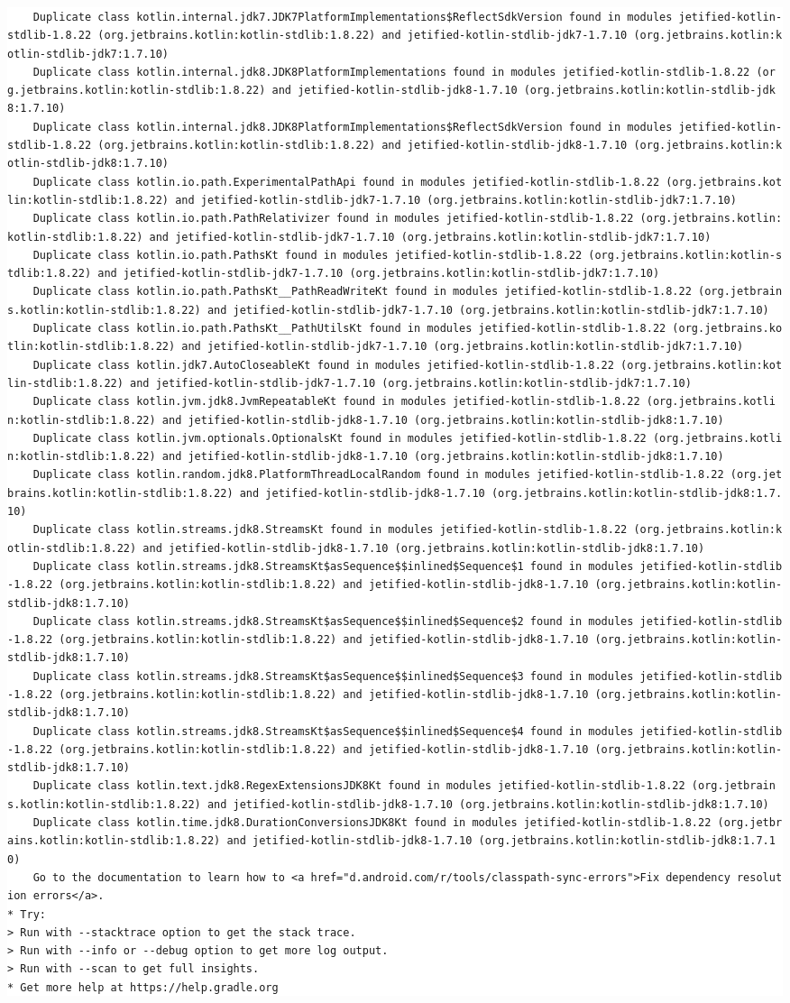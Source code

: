         Duplicate class kotlin.internal.jdk7.JDK7PlatformImplementations$ReflectSdkVersion found in modules jetified-kotlin-stdlib-1.8.22 (org.jetbrains.kotlin:kotlin-stdlib:1.8.22) and jetified-kotlin-stdlib-jdk7-1.7.10 (org.jetbrains.kotlin:kotlin-stdlib-jdk7:1.7.10)
        Duplicate class kotlin.internal.jdk8.JDK8PlatformImplementations found in modules jetified-kotlin-stdlib-1.8.22 (org.jetbrains.kotlin:kotlin-stdlib:1.8.22) and jetified-kotlin-stdlib-jdk8-1.7.10 (org.jetbrains.kotlin:kotlin-stdlib-jdk8:1.7.10)
        Duplicate class kotlin.internal.jdk8.JDK8PlatformImplementations$ReflectSdkVersion found in modules jetified-kotlin-stdlib-1.8.22 (org.jetbrains.kotlin:kotlin-stdlib:1.8.22) and jetified-kotlin-stdlib-jdk8-1.7.10 (org.jetbrains.kotlin:kotlin-stdlib-jdk8:1.7.10)
        Duplicate class kotlin.io.path.ExperimentalPathApi found in modules jetified-kotlin-stdlib-1.8.22 (org.jetbrains.kotlin:kotlin-stdlib:1.8.22) and jetified-kotlin-stdlib-jdk7-1.7.10 (org.jetbrains.kotlin:kotlin-stdlib-jdk7:1.7.10)
        Duplicate class kotlin.io.path.PathRelativizer found in modules jetified-kotlin-stdlib-1.8.22 (org.jetbrains.kotlin:kotlin-stdlib:1.8.22) and jetified-kotlin-stdlib-jdk7-1.7.10 (org.jetbrains.kotlin:kotlin-stdlib-jdk7:1.7.10)
        Duplicate class kotlin.io.path.PathsKt found in modules jetified-kotlin-stdlib-1.8.22 (org.jetbrains.kotlin:kotlin-stdlib:1.8.22) and jetified-kotlin-stdlib-jdk7-1.7.10 (org.jetbrains.kotlin:kotlin-stdlib-jdk7:1.7.10)
        Duplicate class kotlin.io.path.PathsKt__PathReadWriteKt found in modules jetified-kotlin-stdlib-1.8.22 (org.jetbrains.kotlin:kotlin-stdlib:1.8.22) and jetified-kotlin-stdlib-jdk7-1.7.10 (org.jetbrains.kotlin:kotlin-stdlib-jdk7:1.7.10)
        Duplicate class kotlin.io.path.PathsKt__PathUtilsKt found in modules jetified-kotlin-stdlib-1.8.22 (org.jetbrains.kotlin:kotlin-stdlib:1.8.22) and jetified-kotlin-stdlib-jdk7-1.7.10 (org.jetbrains.kotlin:kotlin-stdlib-jdk7:1.7.10)
        Duplicate class kotlin.jdk7.AutoCloseableKt found in modules jetified-kotlin-stdlib-1.8.22 (org.jetbrains.kotlin:kotlin-stdlib:1.8.22) and jetified-kotlin-stdlib-jdk7-1.7.10 (org.jetbrains.kotlin:kotlin-stdlib-jdk7:1.7.10)
        Duplicate class kotlin.jvm.jdk8.JvmRepeatableKt found in modules jetified-kotlin-stdlib-1.8.22 (org.jetbrains.kotlin:kotlin-stdlib:1.8.22) and jetified-kotlin-stdlib-jdk8-1.7.10 (org.jetbrains.kotlin:kotlin-stdlib-jdk8:1.7.10)
        Duplicate class kotlin.jvm.optionals.OptionalsKt found in modules jetified-kotlin-stdlib-1.8.22 (org.jetbrains.kotlin:kotlin-stdlib:1.8.22) and jetified-kotlin-stdlib-jdk8-1.7.10 (org.jetbrains.kotlin:kotlin-stdlib-jdk8:1.7.10)
        Duplicate class kotlin.random.jdk8.PlatformThreadLocalRandom found in modules jetified-kotlin-stdlib-1.8.22 (org.jetbrains.kotlin:kotlin-stdlib:1.8.22) and jetified-kotlin-stdlib-jdk8-1.7.10 (org.jetbrains.kotlin:kotlin-stdlib-jdk8:1.7.10)
        Duplicate class kotlin.streams.jdk8.StreamsKt found in modules jetified-kotlin-stdlib-1.8.22 (org.jetbrains.kotlin:kotlin-stdlib:1.8.22) and jetified-kotlin-stdlib-jdk8-1.7.10 (org.jetbrains.kotlin:kotlin-stdlib-jdk8:1.7.10)
        Duplicate class kotlin.streams.jdk8.StreamsKt$asSequence$$inlined$Sequence$1 found in modules jetified-kotlin-stdlib-1.8.22 (org.jetbrains.kotlin:kotlin-stdlib:1.8.22) and jetified-kotlin-stdlib-jdk8-1.7.10 (org.jetbrains.kotlin:kotlin-stdlib-jdk8:1.7.10)
        Duplicate class kotlin.streams.jdk8.StreamsKt$asSequence$$inlined$Sequence$2 found in modules jetified-kotlin-stdlib-1.8.22 (org.jetbrains.kotlin:kotlin-stdlib:1.8.22) and jetified-kotlin-stdlib-jdk8-1.7.10 (org.jetbrains.kotlin:kotlin-stdlib-jdk8:1.7.10)
        Duplicate class kotlin.streams.jdk8.StreamsKt$asSequence$$inlined$Sequence$3 found in modules jetified-kotlin-stdlib-1.8.22 (org.jetbrains.kotlin:kotlin-stdlib:1.8.22) and jetified-kotlin-stdlib-jdk8-1.7.10 (org.jetbrains.kotlin:kotlin-stdlib-jdk8:1.7.10)
        Duplicate class kotlin.streams.jdk8.StreamsKt$asSequence$$inlined$Sequence$4 found in modules jetified-kotlin-stdlib-1.8.22 (org.jetbrains.kotlin:kotlin-stdlib:1.8.22) and jetified-kotlin-stdlib-jdk8-1.7.10 (org.jetbrains.kotlin:kotlin-stdlib-jdk8:1.7.10)
        Duplicate class kotlin.text.jdk8.RegexExtensionsJDK8Kt found in modules jetified-kotlin-stdlib-1.8.22 (org.jetbrains.kotlin:kotlin-stdlib:1.8.22) and jetified-kotlin-stdlib-jdk8-1.7.10 (org.jetbrains.kotlin:kotlin-stdlib-jdk8:1.7.10)
        Duplicate class kotlin.time.jdk8.DurationConversionsJDK8Kt found in modules jetified-kotlin-stdlib-1.8.22 (org.jetbrains.kotlin:kotlin-stdlib:1.8.22) and jetified-kotlin-stdlib-jdk8-1.7.10 (org.jetbrains.kotlin:kotlin-stdlib-jdk8:1.7.10)
        Go to the documentation to learn how to <a href="d.android.com/r/tools/classpath-sync-errors">Fix dependency resolution errors</a>.
    * Try:
    > Run with --stacktrace option to get the stack trace.
    > Run with --info or --debug option to get more log output.
    > Run with --scan to get full insights.
    * Get more help at https://help.gradle.org